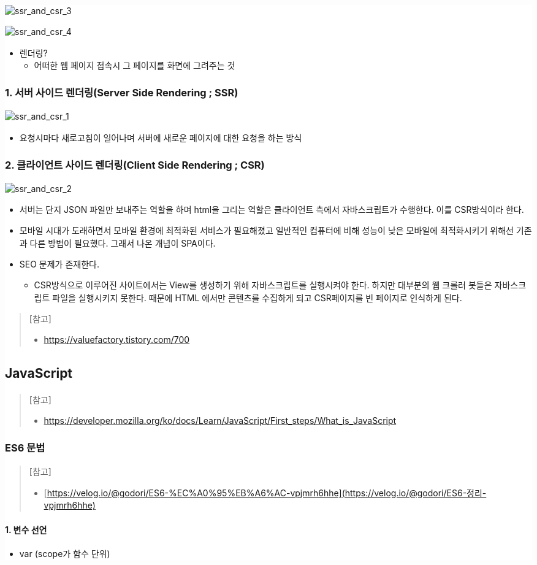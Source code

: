 ![ssr_and_csr_3](https://user-images.githubusercontent.com/48499094/72049075-92da8600-3301-11ea-8bb6-3c3bdae108ae.png)



![ssr_and_csr_4](https://user-images.githubusercontent.com/48499094/72049778-f9ac6f00-3302-11ea-9829-b38aeb8a526f.png)

* 렌더링?
  * 어떠한 웹 페이지 접속시 그 페이지를 화면에 그려주는 것



### 1. 서버 사이드 렌더링(Server Side Rendering ; SSR)

![ssr_and_csr_1](https://user-images.githubusercontent.com/48499094/72049263-e8af2e00-3301-11ea-9c60-a27c9b361ee6.png)

* 요청시마다 새로고침이 일어나며 서버에 새로운 페이지에 대한 요청을 하는 방식



### 2. 클라이언트 사이드 렌더링(Client Side Rendering ; CSR)

![ssr_and_csr_2](https://user-images.githubusercontent.com/48499094/72049295-fc5a9480-3301-11ea-88df-04b5cf888b8c.png)

* 서버는 단지 JSON 파일만 보내주는 역할을 하며 html을 그리는 역할은 클라이언트 측에서 자바스크립트가 수행한다. 이를 CSR방식이라 한다.
* 모바일 시대가 도래하면서 모바일 환경에 최적화된 서비스가 필요해졌고 일반적인 컴퓨터에 비해 성능이 낮은 모바일에 최적화시키기 위해선 기존과 다른 방법이 필요했다. 그래서 나온 개념이 SPA이다.

* SEO 문제가 존재한다.
  * CSR방식으로 이루어진 사이트에서는 View를 생성하기 위해 자바스크립트를 실행시켜야 한다. 하지만 대부분의 웹 크롤러 봇들은 자바스크립트 파일을 실행시키지 못한다. 때문에 HTML 에서만 콘텐츠를 수집하게 되고 CSR페이지를 빈 페이지로 인식하게 된다.

> [참고]
>
> * https://valuefactory.tistory.com/700



## JavaScript



> [참고]
>
> * https://developer.mozilla.org/ko/docs/Learn/JavaScript/First_steps/What_is_JavaScript



### ES6 문법

> [참고] 
>
> * [https://velog.io/@godori/ES6-%EC%A0%95%EB%A6%AC-vpjmrh6hhe](https://velog.io/@godori/ES6-정리-vpjmrh6hhe)



#### 1. 변수 선언

- var  (scope가 함수 단위)

